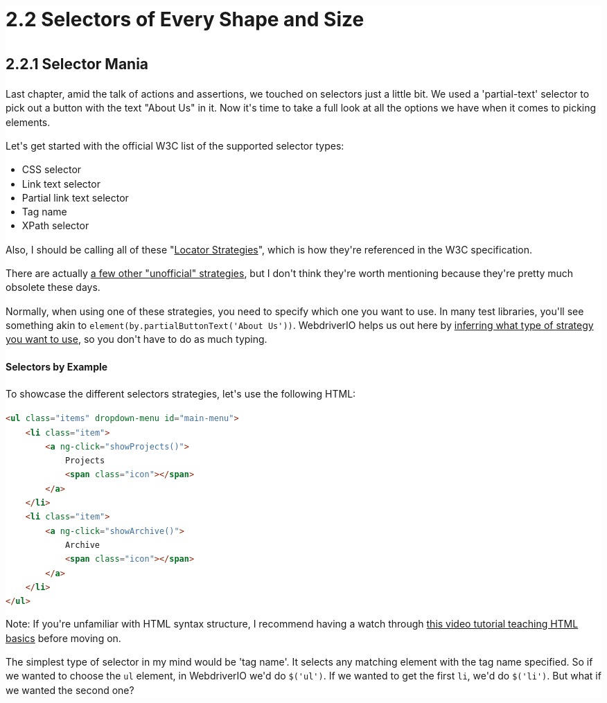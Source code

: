 # 2.2 Selectors of Every Shape and Size

## 2.2.1 Selector Mania

Last chapter, amid the talk of actions and assertions, we touched on selectors just a little bit. We used a 'partial-text' selector to pick out a button with the text "About Us" in it. Now it's time to take a full look at all the options we have when it comes to picking elements.

Let's get started with the official W3C list of the supported selector types:

- CSS selector
- Link text selector
- Partial link text selector
- Tag name
- XPath selector

Also, I should be calling all of these "[Locator Strategies](https://w3c.github.io/webdriver/#locator-strategies)", which is how they're referenced in the W3C specification.

There are actually [a few other "unofficial" strategies](https://stackoverflow.com/a/48376890/150552), but I don't think they're worth mentioning because they're pretty much obsolete these days.

Normally, when using one of these strategies, you need to specify which one you want to use. In many test libraries, you'll see something akin to `element(by.partialButtonText('About Us'))`. WebdriverIO helps us out here by [inferring what type of strategy you want to use](https://github.com/webdriverio/webdriverio/blob/master/packages/webdriverio/src/utils/findStrategy.js), so you don't have to do as much typing.

#### Selectors by Example

To showcase the different selectors strategies, let's use the following HTML:

```html
<ul class="items" dropdown-menu id="main-menu">
    <li class="item">
        <a ng-click="showProjects()">
            Projects
            <span class="icon"></span>
        </a>
    </li>
    <li class="item">
        <a ng-click="showArchive()">
            Archive
            <span class="icon"></span>
        </a>
    </li>
</ul>
```

Note: If you're unfamiliar with HTML syntax structure, I recommend having a watch through [this video tutorial teaching HTML basics](https://www.youtube.com/watch?v=UB1O30fR-EE) before moving on.

The simplest type of selector in my mind would be 'tag name'. It selects any matching element with the tag name specified. So if we wanted to choose the `ul` element, in WebdriverIO we'd do `$('ul')`. If we wanted to get the first `li`, we'd do `$('li')`. But what if we wanted the second one? 
